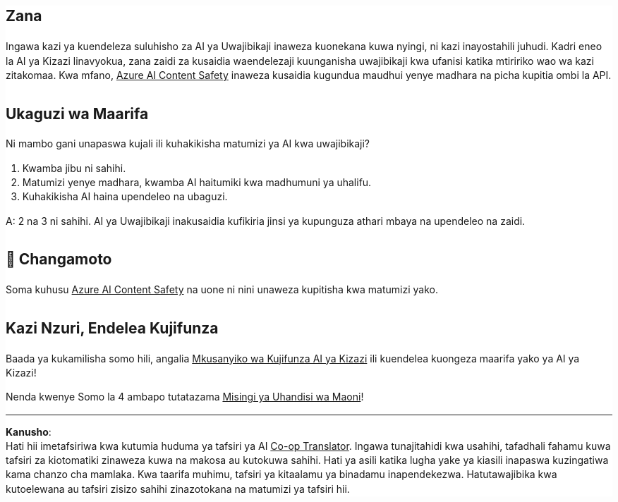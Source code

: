 ## Zana

Ingawa kazi ya kuendeleza suluhisho za AI ya Uwajibikaji inaweza kuonekana kuwa nyingi, ni kazi inayostahili juhudi. Kadri eneo la AI ya Kizazi linavyokua, zana zaidi za kusaidia waendelezaji kuunganisha uwajibikaji kwa ufanisi katika mtiririko wao wa kazi zitakomaa. Kwa mfano, [Azure AI Content Safety](https://learn.microsoft.com/azure/ai-services/content-safety/overview?WT.mc_id=academic-105485-koreyst) inaweza kusaidia kugundua maudhui yenye madhara na picha kupitia ombi la API.

## Ukaguzi wa Maarifa

Ni mambo gani unapaswa kujali ili kuhakikisha matumizi ya AI kwa uwajibikaji?

1. Kwamba jibu ni sahihi.
1. Matumizi yenye madhara, kwamba AI haitumiki kwa madhumuni ya uhalifu.
1. Kuhakikisha AI haina upendeleo na ubaguzi.

A: 2 na 3 ni sahihi. AI ya Uwajibikaji inakusaidia kufikiria jinsi ya kupunguza athari mbaya na upendeleo na zaidi.

## 🚀 Changamoto

Soma kuhusu [Azure AI Content Safety](https://learn.microsoft.com/azure/ai-services/content-safety/overview?WT.mc_id=academic-105485-koreyst) na uone ni nini unaweza kupitisha kwa matumizi yako.

## Kazi Nzuri, Endelea Kujifunza

Baada ya kukamilisha somo hili, angalia [Mkusanyiko wa Kujifunza AI ya Kizazi](https://aka.ms/genai-collection?WT.mc_id=academic-105485-koreyst) ili kuendelea kuongeza maarifa yako ya AI ya Kizazi!

Nenda kwenye Somo la 4 ambapo tutatazama [Misingi ya Uhandisi wa Maoni](../04-prompt-engineering-fundamentals/README.md?WT.mc_id=academic-105485-koreyst)!

---

**Kanusho**:  
Hati hii imetafsiriwa kwa kutumia huduma ya tafsiri ya AI [Co-op Translator](https://github.com/Azure/co-op-translator). Ingawa tunajitahidi kwa usahihi, tafadhali fahamu kuwa tafsiri za kiotomatiki zinaweza kuwa na makosa au kutokuwa sahihi. Hati ya asili katika lugha yake ya kiasili inapaswa kuzingatiwa kama chanzo cha mamlaka. Kwa taarifa muhimu, tafsiri ya kitaalamu ya binadamu inapendekezwa. Hatutawajibika kwa kutoelewana au tafsiri zisizo sahihi zinazotokana na matumizi ya tafsiri hii.